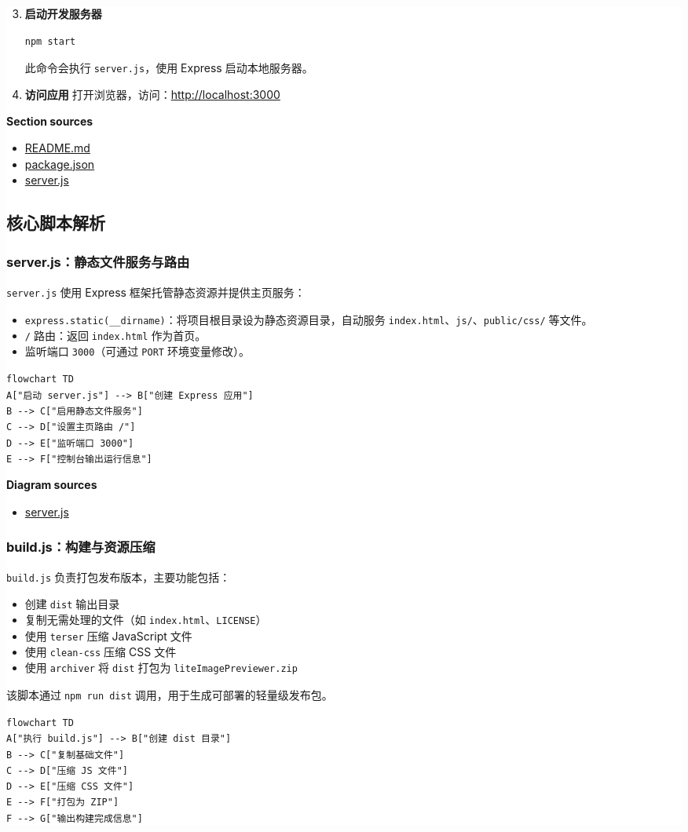 3. **启动开发服务器**
   ```bash
   npm start
   ```
   此命令会执行 `server.js`，使用 Express 启动本地服务器。

4. **访问应用**
   打开浏览器，访问：[http://localhost:3000](http://localhost:3000)

**Section sources**
- [README.md](file://README.md#L60-L80)
- [package.json](file://package.json#L6-L8)
- [server.js](file://server.js#L0-L15)

## 核心脚本解析

### server.js：静态文件服务与路由
`server.js` 使用 Express 框架托管静态资源并提供主页服务：
- `express.static(__dirname)`：将项目根目录设为静态资源目录，自动服务 `index.html`、`js/`、`public/css/` 等文件。
- `/` 路由：返回 `index.html` 作为首页。
- 监听端口 `3000`（可通过 `PORT` 环境变量修改）。

```mermaid
flowchart TD
A["启动 server.js"] --> B["创建 Express 应用"]
B --> C["启用静态文件服务"]
C --> D["设置主页路由 /"]
D --> E["监听端口 3000"]
E --> F["控制台输出运行信息"]
```

**Diagram sources**
- [server.js](file://server.js#L5-L15)

### build.js：构建与资源压缩
`build.js` 负责打包发布版本，主要功能包括：
- 创建 `dist` 输出目录
- 复制无需处理的文件（如 `index.html`、`LICENSE`）
- 使用 `terser` 压缩 JavaScript 文件
- 使用 `clean-css` 压缩 CSS 文件
- 使用 `archiver` 将 `dist` 打包为 `liteImagePreviewer.zip`

该脚本通过 `npm run dist` 调用，用于生成可部署的轻量级发布包。

```mermaid
flowchart TD
A["执行 build.js"] --> B["创建 dist 目录"]
B --> C["复制基础文件"]
C --> D["压缩 JS 文件"]
D --> E["压缩 CSS 文件"]
E --> F["打包为 ZIP"]
F --> G["输出构建完成信息"]
```
